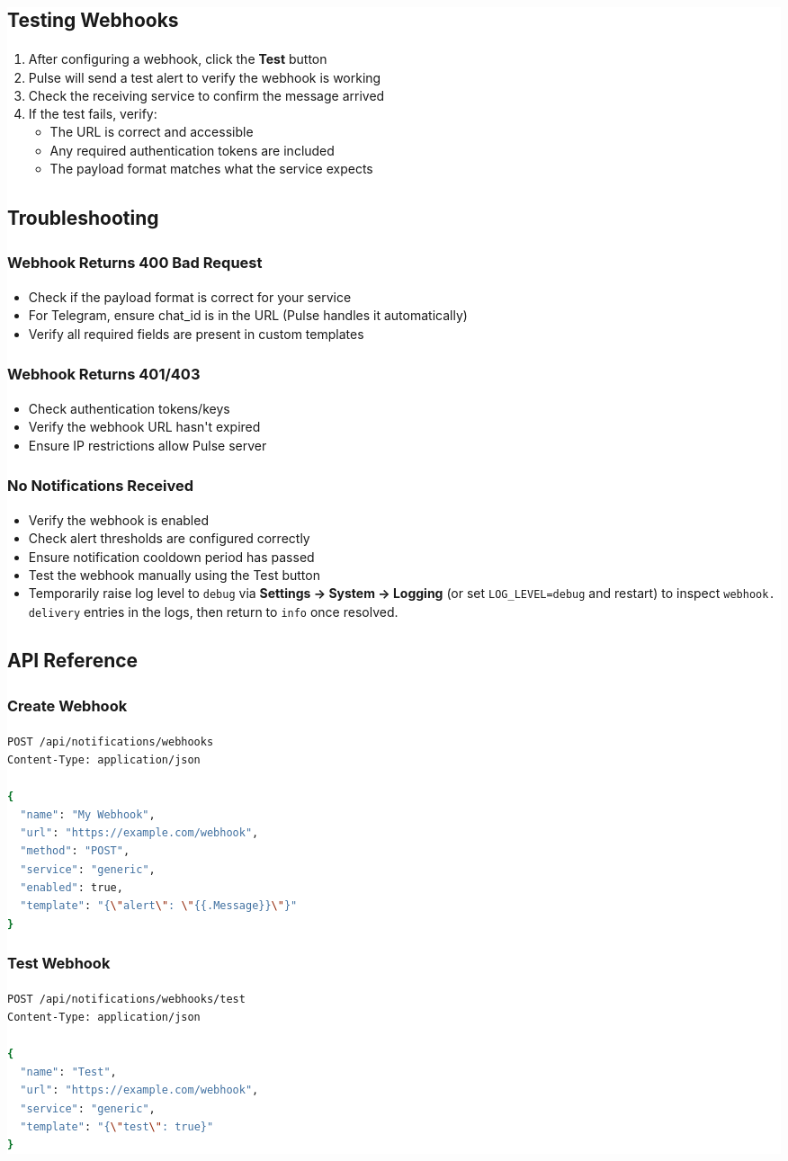 ## Testing Webhooks

1. After configuring a webhook, click the **Test** button
2. Pulse will send a test alert to verify the webhook is working
3. Check the receiving service to confirm the message arrived
4. If the test fails, verify:
   - The URL is correct and accessible
   - Any required authentication tokens are included
   - The payload format matches what the service expects

## Troubleshooting

### Webhook Returns 400 Bad Request
- Check if the payload format is correct for your service
- For Telegram, ensure chat_id is in the URL (Pulse handles it automatically)
- Verify all required fields are present in custom templates

### Webhook Returns 401/403
- Check authentication tokens/keys
- Verify the webhook URL hasn't expired
- Ensure IP restrictions allow Pulse server

### No Notifications Received
- Verify the webhook is enabled
- Check alert thresholds are configured correctly
- Ensure notification cooldown period has passed
- Test the webhook manually using the Test button
- Temporarily raise log level to `debug` via **Settings → System → Logging** (or set `LOG_LEVEL=debug` and restart) to inspect `webhook.delivery` entries in the logs, then return to `info` once resolved.

## API Reference

### Create Webhook
```bash
POST /api/notifications/webhooks
Content-Type: application/json

{
  "name": "My Webhook",
  "url": "https://example.com/webhook",
  "method": "POST",
  "service": "generic",
  "enabled": true,
  "template": "{\"alert\": \"{{.Message}}\"}"
}
```

### Test Webhook
```bash
POST /api/notifications/webhooks/test
Content-Type: application/json

{
  "name": "Test",
  "url": "https://example.com/webhook",
  "service": "generic",
  "template": "{\"test\": true}"
}
```
